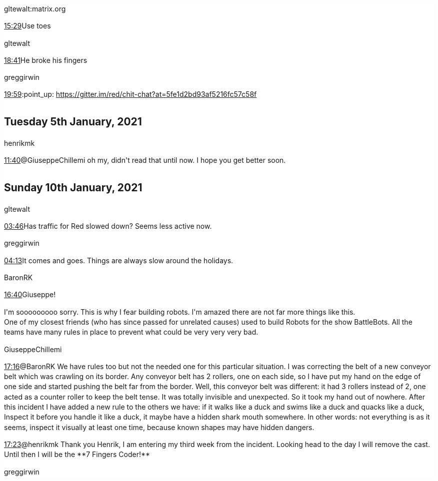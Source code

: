 gltewalt:matrix.org

[15:29](#msg5ff3346d22f12e449b2e4c1d)Use toes

gltewalt

[18:41](#msg5ff36155ce40bd3cdb1f5e0b)He broke his fingers

greggirwin

[19:59](#msg5ff37392c746c6431cf5dde9):point\_up: https://gitter.im/red/chit-chat?at=5fe1d2bd93af5216fc57c58f

## Tuesday 5th January, 2021

henrikmk

[11:40](#msg5ff4501e22f12e449b3119d8)@GiuseppeChillemi oh my, didn't read that until now. I hope you get better soon.

## Sunday 10th January, 2021

gltewalt

[03:46](#msg5ffa789081c55b09c7fae1a1)Has traffic for Red slowed down? Seems less active now.

greggirwin

[04:13](#msg5ffa7eeb5562a61e9a97565f)It comes and goes. Things are always slow around the holidays.

BaronRK

[16:40](#msg5ffb2e184498e01bbf9be761)Giuseppe!

I'm sooooooooo sorry. This is why I fear building robots. I'm amazed there are not far more things like this.  
One of my closest friends (who has since passed for unrelated causes) used to build Robots for the show BattleBots. All the teams have many rules in place to prevent what could be very very very bad.

GiuseppeChillemi

[17:16](#msg5ffb365d252c0a6ded0054ec)@BaronRK We have rules too but not the needed one for this particular situation. I was correcting the belt of a new conveyor belt which was crawling on its border. Any conveyor belt has 2 rollers, one on each side, so I have put my hand on the edge of one side and started pushing the belt far from the border. Well, this conveyor belt was different: it had 3 rollers instead of 2, one acted as a counter roller to keep the belt tense. It was totally invisible and unexpected. So it took my hand out of nowhere. After this incident I have added a new rule to the others we have: if it walks like a duck and swims like a duck and quacks like a duck, Inspect it before you handle it like a duck, it maybe have a hidden shark mouth somewhere. In other words: not everything is as it seems, inspect it visually at least one time, because known shapes may have hidden dangers.

[17:23](#msg5ffb380d4498e01bbf9bfef3)@henrikmk Thank you Henrik, I am entering my third week from the incident. Looking head to the day I will remove the cast. Until then I will be the \*\*7 Fingers Coder!\**

greggirwin
